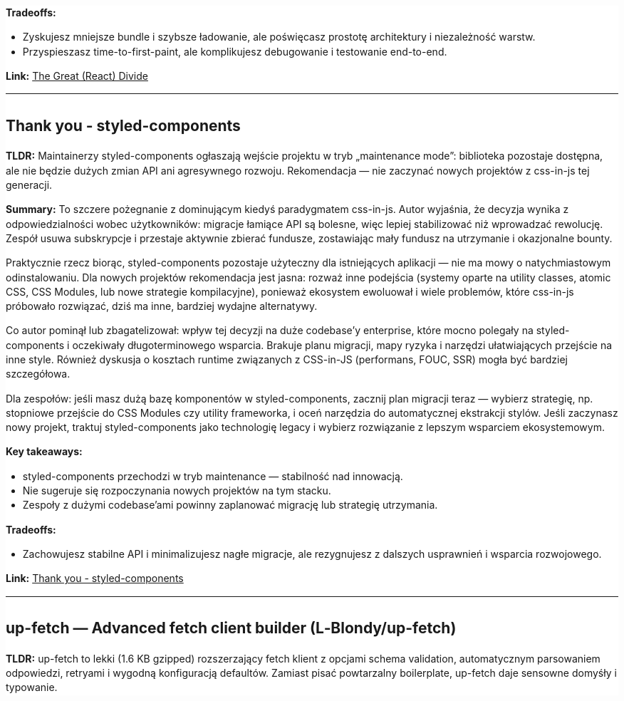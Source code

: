 **Tradeoffs:**
- Zyskujesz mniejsze bundle i szybsze ładowanie, ale poświęcasz prostotę architektury i niezależność warstw.
- Przyspieszasz time-to-first-paint, ale komplikujesz debugowanie i testowanie end-to-end.

**Link:** [The Great (React) Divide](https://bytes.dev/archives/382)

---

## Thank you - styled-components
**TLDR:** Maintainerzy styled-components ogłaszają wejście projektu w tryb „maintenance mode”: biblioteka pozostaje dostępna, ale nie będzie dużych zmian API ani agresywnego rozwoju. Rekomendacja — nie zaczynać nowych projektów z css-in-js tej generacji.

**Summary:**
To szczere pożegnanie z dominującym kiedyś paradygmatem css-in-js. Autor wyjaśnia, że decyzja wynika z odpowiedzialności wobec użytkowników: migracje łamiące API są bolesne, więc lepiej stabilizować niż wprowadzać rewolucję. Zespół usuwa subskrypcje i przestaje aktywnie zbierać fundusze, zostawiając mały fundusz na utrzymanie i okazjonalne bounty.

Praktycznie rzecz biorąc, styled-components pozostaje użyteczny dla istniejących aplikacji — nie ma mowy o natychmiastowym odinstalowaniu. Dla nowych projektów rekomendacja jest jasna: rozważ inne podejścia (systemy oparte na utility classes, atomic CSS, CSS Modules, lub nowe strategie kompilacyjne), ponieważ ekosystem ewoluował i wiele problemów, które css-in-js próbowało rozwiązać, dziś ma inne, bardziej wydajne alternatywy.

Co autor pominął lub zbagatelizował: wpływ tej decyzji na duże codebase’y enterprise, które mocno polegały na styled-components i oczekiwały długoterminowego wsparcia. Brakuje planu migracji, mapy ryzyka i narzędzi ułatwiających przejście na inne style. Również dyskusja o kosztach runtime związanych z CSS-in-JS (performans, FOUC, SSR) mogła być bardziej szczegółowa.

Dla zespołów: jeśli masz dużą bazę komponentów w styled-components, zacznij plan migracji teraz — wybierz strategię, np. stopniowe przejście do CSS Modules czy utility frameworka, i oceń narzędzia do automatycznej ekstrakcji stylów. Jeśli zaczynasz nowy projekt, traktuj styled-components jako technologię legacy i wybierz rozwiązanie z lepszym wsparciem ekosystemowym.

**Key takeaways:**
- styled-components przechodzi w tryb maintenance — stabilność nad innowacją.
- Nie sugeruje się rozpoczynania nowych projektów na tym stacku.
- Zespoły z dużymi codebase’ami powinny zaplanować migrację lub strategię utrzymania.

**Tradeoffs:**
- Zachowujesz stabilne API i minimalizujesz nagłe migracje, ale rezygnujesz z dalszych usprawnień i wsparcia rozwojowego.

**Link:** [Thank you - styled-components](https://opencollective.com/styled-components/updates/thank-you)

---

## up-fetch — Advanced fetch client builder (L‑Blondy/up-fetch)
**TLDR:** up-fetch to lekki (1.6 KB gzipped) rozszerzający fetch klient z opcjami schema validation, automatycznym parsowaniem odpowiedzi, retryami i wygodną konfiguracją defaultów. Zamiast pisać powtarzalny boilerplate, up-fetch daje sensowne domyśły i typowanie.
